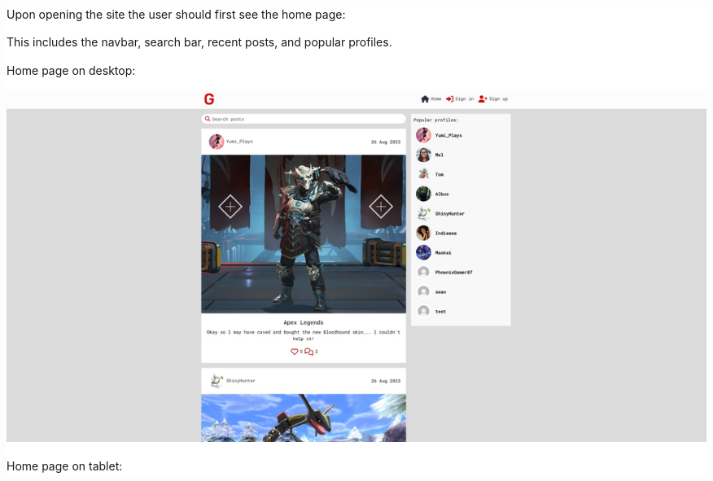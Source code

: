Upon opening the site the user should first see the home page:

This includes the navbar, search bar, recent posts, and popular profiles.

Home page on desktop:

![Home page on desktop](/docs/screenshots/hdesktop.jpg)

Home page on tablet:
